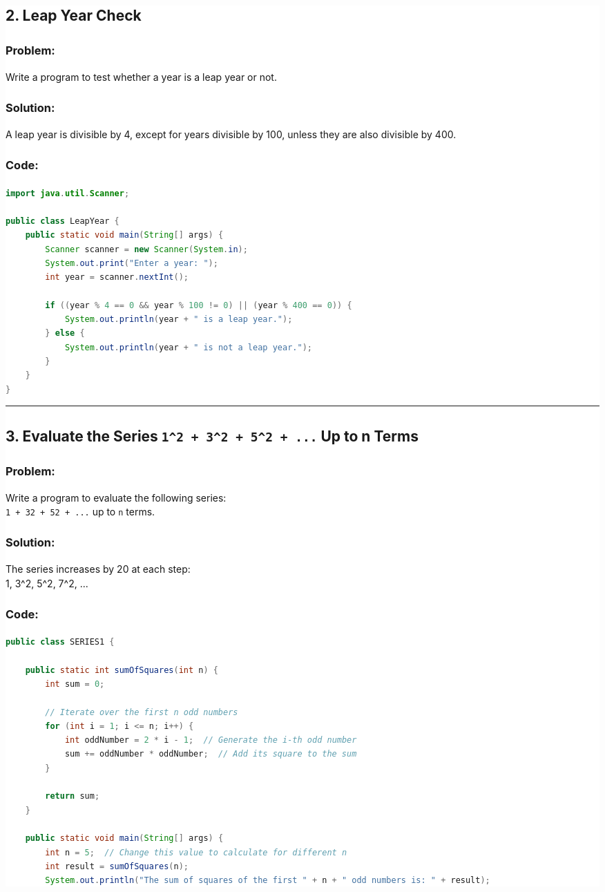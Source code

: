 ## **2. Leap Year Check**

### **Problem:**
Write a program to test whether a year is a leap year or not.

### **Solution:**
A leap year is divisible by 4, except for years divisible by 100, unless they are also divisible by 400.

### **Code:**
```java
import java.util.Scanner;

public class LeapYear {
    public static void main(String[] args) {
        Scanner scanner = new Scanner(System.in);
        System.out.print("Enter a year: ");
        int year = scanner.nextInt();
        
        if ((year % 4 == 0 && year % 100 != 0) || (year % 400 == 0)) {
            System.out.println(year + " is a leap year.");
        } else {
            System.out.println(year + " is not a leap year.");
        }
    }
}
```

---

## **3. Evaluate the Series `1^2 + 3^2 + 5^2 + ...` Up to n Terms**

### **Problem:**
Write a program to evaluate the following series:  
`1 + 32 + 52 + ...` up to `n` terms.

### **Solution:**
The series increases by 20 at each step:  
1, 3^2, 5^2, 7^2, ...

### **Code:**
```java
public class SERIES1 {

    public static int sumOfSquares(int n) {
        int sum = 0;

        // Iterate over the first n odd numbers
        for (int i = 1; i <= n; i++) {
            int oddNumber = 2 * i - 1;  // Generate the i-th odd number
            sum += oddNumber * oddNumber;  // Add its square to the sum
        }

        return sum;
    }

    public static void main(String[] args) {
        int n = 5;  // Change this value to calculate for different n
        int result = sumOfSquares(n);
        System.out.println("The sum of squares of the first " + n + " odd numbers is: " + result);
```